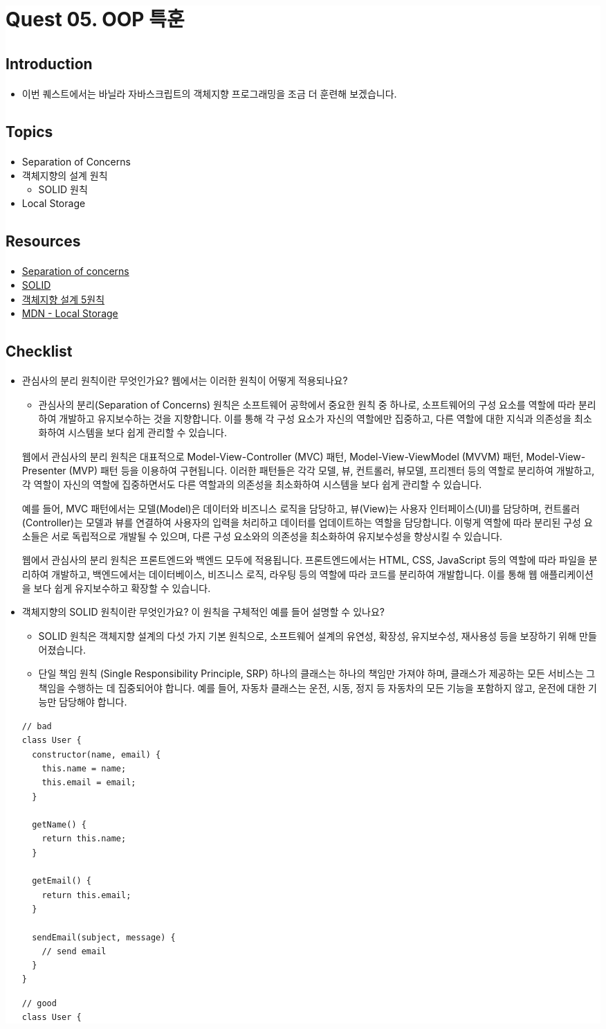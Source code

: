 # Quest 05. OOP 특훈

## Introduction
* 이번 퀘스트에서는 바닐라 자바스크립트의 객체지향 프로그래밍을 조금 더 훈련해 보겠습니다.

## Topics
* Separation of Concerns
* 객체지향의 설계 원칙
  * SOLID 원칙
* Local Storage

## Resources
* [Separation of concerns](https://jonbellah.com/articles/separation-of-concerns/)
* [SOLID](https://en.wikipedia.org/wiki/SOLID)
* [객체지향 설계 5원칙](https://webdoli.tistory.com/210)
* [MDN - Local Storage](https://developer.mozilla.org/ko/docs/Web/API/Window/localStorage)

## Checklist
* 관심사의 분리 원칙이란 무엇인가요? 웹에서는 이러한 원칙이 어떻게 적용되나요?
  * 관심사의 분리(Separation of Concerns) 원칙은 소프트웨어 공학에서 중요한 원칙 중 하나로, 소프트웨어의 구성 요소를 역할에 따라 분리하여 개발하고 유지보수하는 것을 지향합니다. 이를 통해 각 구성 요소가 자신의 역할에만 집중하고, 다른 역할에 대한 지식과 의존성을 최소화하여 시스템을 보다 쉽게 관리할 수 있습니다.

  웹에서 관심사의 분리 원칙은 대표적으로 Model-View-Controller (MVC) 패턴, Model-View-ViewModel (MVVM) 패턴, Model-View-Presenter (MVP) 패턴 등을 이용하여 구현됩니다. 이러한 패턴들은 각각 모델, 뷰, 컨트롤러, 뷰모델, 프리젠터 등의 역할로 분리하여 개발하고, 각 역할이 자신의 역할에 집중하면서도 다른 역할과의 의존성을 최소화하여 시스템을 보다 쉽게 관리할 수 있습니다.

  예를 들어, MVC 패턴에서는 모델(Model)은 데이터와 비즈니스 로직을 담당하고, 뷰(View)는 사용자 인터페이스(UI)를 담당하며, 컨트롤러(Controller)는 모델과 뷰를 연결하여 사용자의 입력을 처리하고 데이터를 업데이트하는 역할을 담당합니다. 이렇게 역할에 따라 분리된 구성 요소들은 서로 독립적으로 개발될 수 있으며, 다른 구성 요소와의 의존성을 최소화하여 유지보수성을 향상시킬 수 있습니다.

  웹에서 관심사의 분리 원칙은 프론트엔드와 백엔드 모두에 적용됩니다. 프론트엔드에서는 HTML, CSS, JavaScript 등의 역할에 따라 파일을 분리하여 개발하고, 백엔드에서는 데이터베이스, 비즈니스 로직, 라우팅 등의 역할에 따라 코드를 분리하여 개발합니다. 이를 통해 웹 애플리케이션을 보다 쉽게 유지보수하고 확장할 수 있습니다.
* 객체지향의 SOLID 원칙이란 무엇인가요? 이 원칙을 구체적인 예를 들어 설명할 수 있나요?
  * SOLID 원칙은 객체지향 설계의 다섯 가지 기본 원칙으로, 소프트웨어 설계의 유연성, 확장성, 유지보수성, 재사용성 등을 보장하기 위해 만들어졌습니다.

  * 단일 책임 원칙 (Single Responsibility Principle, SRP)
  하나의 클래스는 하나의 책임만 가져야 하며, 클래스가 제공하는 모든 서비스는 그 책임을 수행하는 데 집중되어야 합니다. 예를 들어, 자동차 클래스는 운전, 시동, 정지 등 자동차의 모든 기능을 포함하지 않고, 운전에 대한 기능만 담당해야 합니다.
  ```
  // bad
  class User {
    constructor(name, email) {
      this.name = name;
      this.email = email;
    }

    getName() {
      return this.name;
    }

    getEmail() {
      return this.email;
    }

    sendEmail(subject, message) {
      // send email
    }
  }
  ```
  ```
  // good
  class User {
  ```